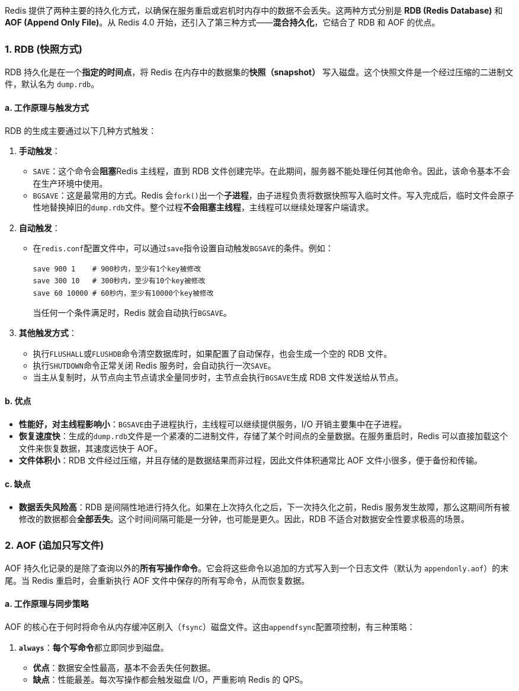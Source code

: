 Redis 提供了两种主要的持久化方式，以确保在服务重启或宕机时内存中的数据不会丢失。这两种方式分别是 **RDB (Redis Database)** 和 **AOF (Append Only File)**。从 Redis 4.0 开始，还引入了第三种方式——**混合持久化**，它结合了 RDB 和 AOF 的优点。

### 1. RDB (快照方式)

RDB 持久化是在一个**指定的时间点**，将 Redis 在内存中的数据集的**快照（snapshot）** 写入磁盘。这个快照文件是一个经过压缩的二进制文件，默认名为 `dump.rdb`。

#### a. 工作原理与触发方式

RDB 的生成主要通过以下几种方式触发：

1.  **手动触发**：

    - `SAVE`：这个命令会**阻塞**Redis 主线程，直到 RDB 文件创建完毕。在此期间，服务器不能处理任何其他命令。因此，该命令基本不会在生产环境中使用。
    - `BGSAVE`：这是最常用的方式。Redis 会`fork()`出一个**子进程**，由子进程负责将数据快照写入临时文件。写入完成后，临时文件会原子性地替换掉旧的`dump.rdb`文件。整个过程**不会阻塞主线程**，主线程可以继续处理客户端请求。

2.  **自动触发**：

    - 在`redis.conf`配置文件中，可以通过`save`指令设置自动触发`BGSAVE`的条件。例如：
      ```
      save 900 1    # 900秒内，至少有1个key被修改
      save 300 10   # 300秒内，至少有10个key被修改
      save 60 10000 # 60秒内，至少有10000个key被修改
      ```
      当任何一个条件满足时，Redis 就会自动执行`BGSAVE`。

3.  **其他触发方式**：
    - 执行`FLUSHALL`或`FLUSHDB`命令清空数据库时，如果配置了自动保存，也会生成一个空的 RDB 文件。
    - 执行`SHUTDOWN`命令正常关闭 Redis 服务时，会自动执行一次`SAVE`。
    - 当主从复制时，从节点向主节点请求全量同步时，主节点会执行`BGSAVE`生成 RDB 文件发送给从节点。

#### b. 优点

- **性能好，对主线程影响小**：`BGSAVE`由子进程执行，主线程可以继续提供服务，I/O 开销主要集中在子进程。
- **恢复速度快**：生成的`dump.rdb`文件是一个紧凑的二进制文件，存储了某个时间点的全量数据。在服务重启时，Redis 可以直接加载这个文件来恢复数据，其速度远快于 AOF。
- **文件体积小**：RDB 文件经过压缩，并且存储的是数据结果而非过程，因此文件体积通常比 AOF 文件小很多，便于备份和传输。

#### c. 缺点

- **数据丢失风险高**：RDB 是间隔性地进行持久化。如果在上次持久化之后，下一次持久化之前，Redis 服务发生故障，那么这期间所有被修改的数据都会**全部丢失**。这个时间间隔可能是一分钟，也可能是更久。因此，RDB 不适合对数据安全性要求极高的场景。

### 2. AOF (追加只写文件)

AOF 持久化记录的是除了查询以外的**所有写操作命令**。它会将这些命令以追加的方式写入到一个日志文件（默认为 `appendonly.aof`）的末尾。当 Redis 重启时，会重新执行 AOF 文件中保存的所有写命令，从而恢复数据。

#### a. 工作原理与同步策略

AOF 的核心在于何时将命令从内存缓冲区刷入（`fsync`）磁盘文件。这由`appendfsync`配置项控制，有三种策略：

1.  **`always`**：**每个写命令**都立即同步到磁盘。

    - **优点**：数据安全性最高，基本不会丢失任何数据。
    - **缺点**：性能最差。每次写操作都会触发磁盘 I/O，严重影响 Redis 的 QPS。
